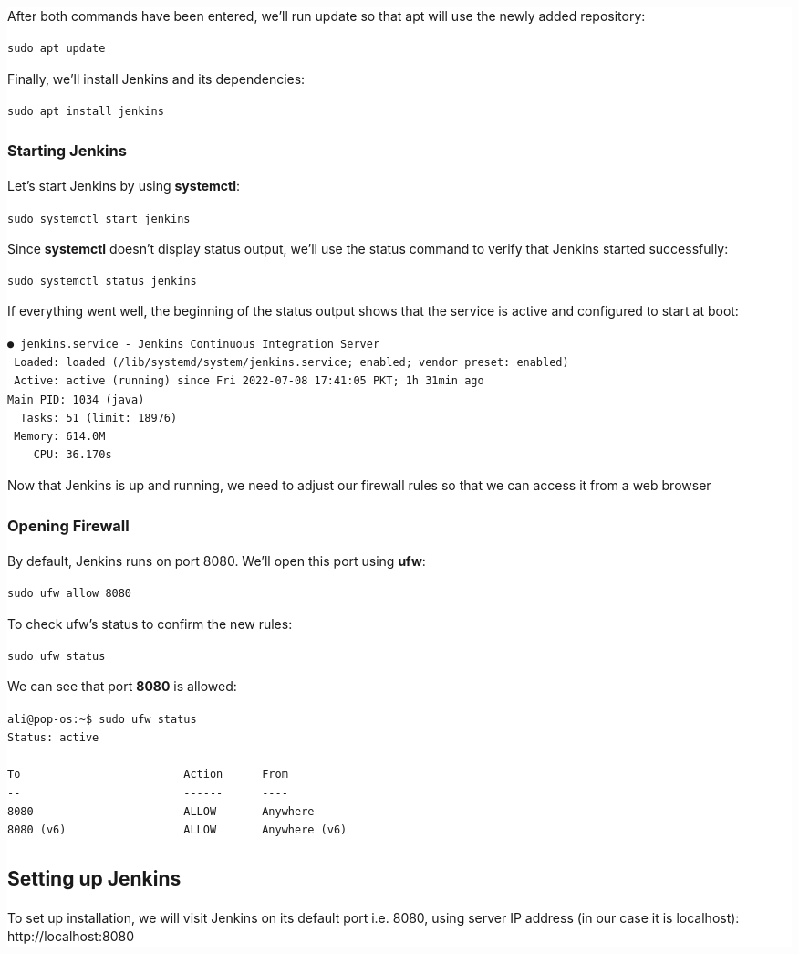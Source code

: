After both commands have been entered, we’ll run update so that apt will use the newly added repository:

    sudo apt update

Finally, we’ll install Jenkins and its dependencies:

    sudo apt install jenkins
    
### Starting Jenkins

Let’s start Jenkins by using **systemctl**:

    sudo systemctl start jenkins

Since **systemctl** doesn’t display status output, we’ll use the status command to verify that Jenkins started successfully:

    sudo systemctl status jenkins

If everything went well, the beginning of the status output shows that the service is active and configured to start at boot:

    ● jenkins.service - Jenkins Continuous Integration Server
     Loaded: loaded (/lib/systemd/system/jenkins.service; enabled; vendor preset: enabled)
     Active: active (running) since Fri 2022-07-08 17:41:05 PKT; 1h 31min ago
    Main PID: 1034 (java)
      Tasks: 51 (limit: 18976)
     Memory: 614.0M
        CPU: 36.170s

Now that Jenkins is up and running, we need to adjust our firewall rules so that we can access it from a web browser

### Opening Firewall

By default, Jenkins runs on port 8080. We’ll open this port using **ufw**:

    sudo ufw allow 8080
    
To check ufw’s status to confirm the new rules:

    sudo ufw status
    
We can see that port **8080** is allowed:

    ali@pop-os:~$ sudo ufw status
    Status: active

    To                         Action      From
    --                         ------      ----
    8080                       ALLOW       Anywhere                  
    8080 (v6)                  ALLOW       Anywhere (v6)            


## Setting up Jenkins


To set up  installation, we will visit Jenkins on its default port i.e. 8080, using server IP address (in our case it is localhost): http://localhost:8080
